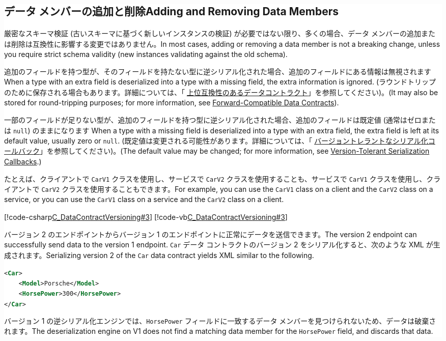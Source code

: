 ## <a name="adding-and-removing-data-members"></a><span data-ttu-id="d1e31-125">データ メンバーの追加と削除</span><span class="sxs-lookup"><span data-stu-id="d1e31-125">Adding and Removing Data Members</span></span>  

 <span data-ttu-id="d1e31-126">厳密なスキーマ検証 (古いスキーマに基づく新しいインスタンスの検証) が必要ではない限り、多くの場合、データ メンバーの追加または削除は互換性に影響する変更ではありません。</span><span class="sxs-lookup"><span data-stu-id="d1e31-126">In most cases, adding or removing a data member is not a breaking change, unless you require strict schema validity (new instances validating against the old schema).</span></span>  
  
 <span data-ttu-id="d1e31-127">追加のフィールドを持つ型が、そのフィールドを持たない型に逆シリアル化された場合、追加のフィールドにある情報は無視されます </span><span class="sxs-lookup"><span data-stu-id="d1e31-127">When a type with an extra field is deserialized into a type with a missing field, the extra information is ignored.</span></span> <span data-ttu-id="d1e31-128">(ラウンドトリップのために保存される場合もあります。詳細については、「 [上位互換性のあるデータコントラクト](forward-compatible-data-contracts.md)」を参照してください)。</span><span class="sxs-lookup"><span data-stu-id="d1e31-128">(It may also be stored for round-tripping purposes; for more information, see [Forward-Compatible Data Contracts](forward-compatible-data-contracts.md)).</span></span>  
  
 <span data-ttu-id="d1e31-129">一部のフィールドが足りない型が、追加のフィールドを持つ型に逆シリアル化された場合、追加のフィールドは既定値 (通常はゼロまたは `null`) のままになります </span><span class="sxs-lookup"><span data-stu-id="d1e31-129">When a type with a missing field is deserialized into a type with an extra field, the extra field is left at its default value, usually zero or `null`.</span></span> <span data-ttu-id="d1e31-130">(既定値は変更される可能性があります。詳細については、「 [バージョントレラントなシリアル化コールバック](version-tolerant-serialization-callbacks.md)」を参照してください)。</span><span class="sxs-lookup"><span data-stu-id="d1e31-130">(The default value may be changed; for more information, see [Version-Tolerant Serialization Callbacks](version-tolerant-serialization-callbacks.md).)</span></span>  
  
 <span data-ttu-id="d1e31-131">たとえば、クライアントで `CarV1` クラスを使用し、サービスで `CarV2` クラスを使用することも、サービスで `CarV1` クラスを使用し、クライアントで `CarV2` クラスを使用することもできます。</span><span class="sxs-lookup"><span data-stu-id="d1e31-131">For example, you can use the `CarV1` class on a client and the `CarV2` class on a service, or you can use the `CarV1` class on a service and the `CarV2` class on a client.</span></span>  
  
 [!code-csharp[C_DataContractVersioning#3](../../../../samples/snippets/csharp/VS_Snippets_CFX/c_datacontractversioning/cs/source.cs#3)]
 [!code-vb[C_DataContractVersioning#3](../../../../samples/snippets/visualbasic/VS_Snippets_CFX/c_datacontractversioning/vb/source.vb#3)]  
  
 <span data-ttu-id="d1e31-132">バージョン 2 のエンドポイントからバージョン 1 のエンドポイントに正常にデータを送信できます。</span><span class="sxs-lookup"><span data-stu-id="d1e31-132">The version 2 endpoint can successfully send data to the version 1 endpoint.</span></span> <span data-ttu-id="d1e31-133">`Car` データ コントラクトのバージョン 2 をシリアル化すると、次のような XML が生成されます。</span><span class="sxs-lookup"><span data-stu-id="d1e31-133">Serializing version 2 of the `Car` data contract yields XML similar to the following.</span></span>  
  
```xml  
<Car>  
    <Model>Porsche</Model>  
    <HorsePower>300</HorsePower>  
</Car>  
```  
  
 <span data-ttu-id="d1e31-134">バージョン 1 の逆シリアル化エンジンでは、`HorsePower` フィールドに一致するデータ メンバーを見つけられないため、データは破棄されます。</span><span class="sxs-lookup"><span data-stu-id="d1e31-134">The deserialization engine on V1 does not find a matching data member for the `HorsePower` field, and discards that data.</span></span>  
  